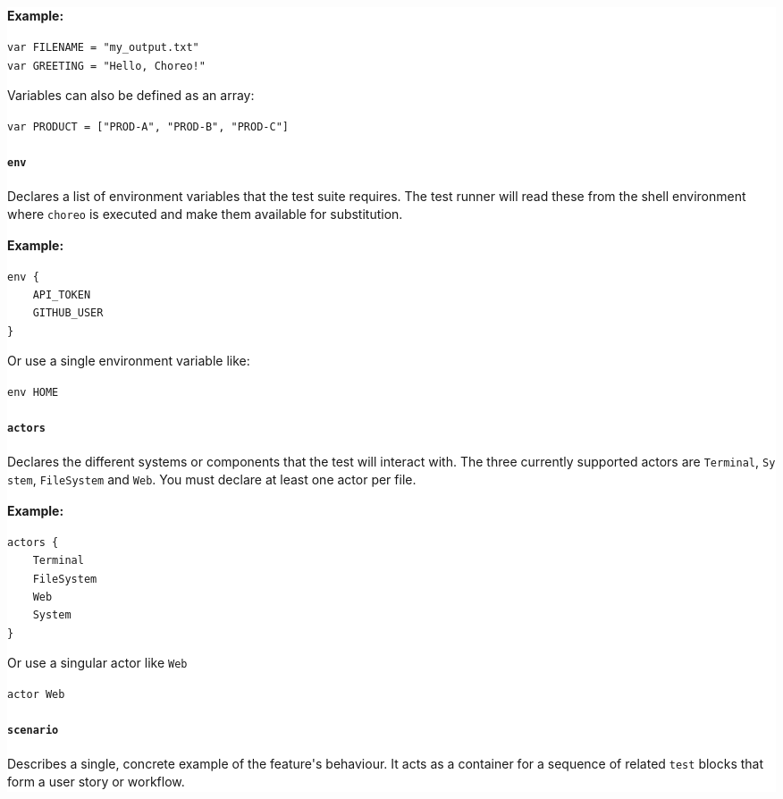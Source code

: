 **Example:**

```choreo
var FILENAME = "my_output.txt"  
var GREETING = "Hello, Choreo!"
```

Variables can also be defined as an array:

```choreo
var PRODUCT = ["PROD-A", "PROD-B", "PROD-C"]
```

#### `env`

Declares a list of environment variables that the test suite requires. The test runner will read these from the shell
environment where `choreo` is executed and make them available for substitution.

**Example:**

```choreo
env {
    API_TOKEN
    GITHUB_USER
}
```

Or use a single environment variable like:

```choreo
env HOME
```

#### `actors`

Declares the different systems or components that the test will interact with. The three currently supported actors are
`Terminal`, `System`, `FileSystem` and `Web`. You must declare at least one actor per file.

**Example:**

```choreo
actors {
    Terminal
    FileSystem
    Web
    System
}
```

Or use a singular actor like `Web`

```choreo
actor Web
```

#### `scenario`

Describes a single, concrete example of the feature's behaviour. It acts as a container for a sequence of related `test`
blocks that form a user story or workflow.
